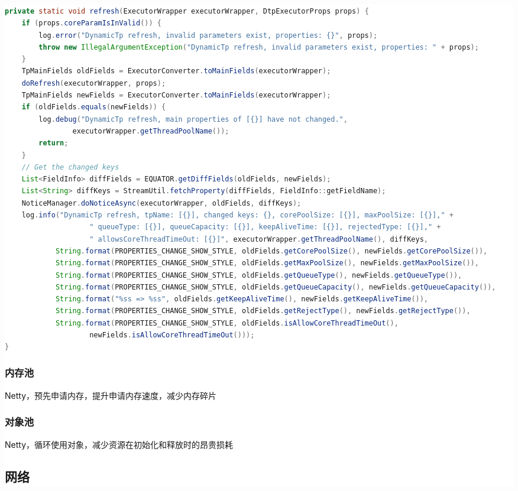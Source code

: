```java
private static void refresh(ExecutorWrapper executorWrapper, DtpExecutorProps props) {
    if (props.coreParamIsInValid()) {
        log.error("DynamicTp refresh, invalid parameters exist, properties: {}", props);
        throw new IllegalArgumentException("DynamicTp refresh, invalid parameters exist, properties: " + props);
    }
    TpMainFields oldFields = ExecutorConverter.toMainFields(executorWrapper);
    doRefresh(executorWrapper, props);
    TpMainFields newFields = ExecutorConverter.toMainFields(executorWrapper);
    if (oldFields.equals(newFields)) {
        log.debug("DynamicTp refresh, main properties of [{}] have not changed.",
                executorWrapper.getThreadPoolName());
        return;
    }
    // Get the changed keys
    List<FieldInfo> diffFields = EQUATOR.getDiffFields(oldFields, newFields);
    List<String> diffKeys = StreamUtil.fetchProperty(diffFields, FieldInfo::getFieldName);
    NoticeManager.doNoticeAsync(executorWrapper, oldFields, diffKeys);
    log.info("DynamicTp refresh, tpName: [{}], changed keys: {}, corePoolSize: [{}], maxPoolSize: [{}]," +
                    " queueType: [{}], queueCapacity: [{}], keepAliveTime: [{}], rejectedType: [{}]," +
                    " allowsCoreThreadTimeOut: [{}]", executorWrapper.getThreadPoolName(), diffKeys,
            String.format(PROPERTIES_CHANGE_SHOW_STYLE, oldFields.getCorePoolSize(), newFields.getCorePoolSize()),
            String.format(PROPERTIES_CHANGE_SHOW_STYLE, oldFields.getMaxPoolSize(), newFields.getMaxPoolSize()),
            String.format(PROPERTIES_CHANGE_SHOW_STYLE, oldFields.getQueueType(), newFields.getQueueType()),
            String.format(PROPERTIES_CHANGE_SHOW_STYLE, oldFields.getQueueCapacity(), newFields.getQueueCapacity()),
            String.format("%ss => %ss", oldFields.getKeepAliveTime(), newFields.getKeepAliveTime()),
            String.format(PROPERTIES_CHANGE_SHOW_STYLE, oldFields.getRejectType(), newFields.getRejectType()),
            String.format(PROPERTIES_CHANGE_SHOW_STYLE, oldFields.isAllowCoreThreadTimeOut(),
                    newFields.isAllowCoreThreadTimeOut()));
}
```

### 内存池

Netty，预先申请内存，提升申请内存速度，减少内存碎片

### 对象池

Netty，循环使用对象，减少资源在初始化和释放时的昂贵损耗

## 网络
